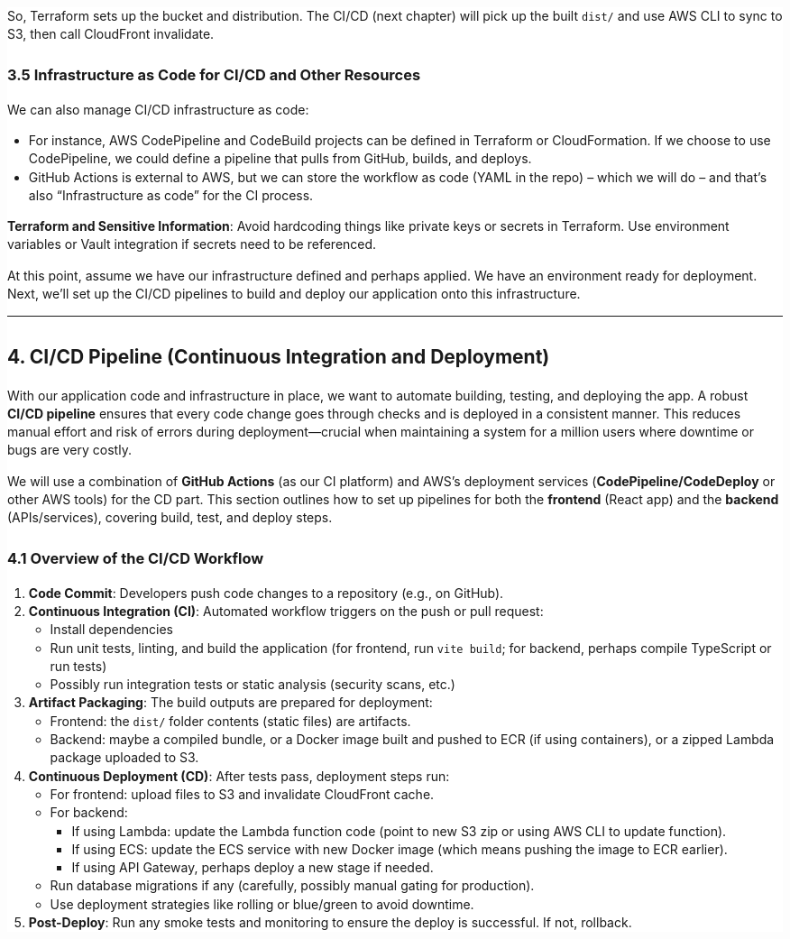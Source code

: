 So, Terraform sets up the bucket and distribution. The CI/CD (next chapter) will pick up the built `dist/` and use AWS CLI to sync to S3, then call CloudFront invalidate.

### 3.5 Infrastructure as Code for CI/CD and Other Resources

We can also manage CI/CD infrastructure as code:

- For instance, AWS CodePipeline and CodeBuild projects can be defined in Terraform or CloudFormation. If we choose to use CodePipeline, we could define a pipeline that pulls from GitHub, builds, and deploys.
- GitHub Actions is external to AWS, but we can store the workflow as code (YAML in the repo) – which we will do – and that’s also “Infrastructure as code” for the CI process.

**Terraform and Sensitive Information**: Avoid hardcoding things like private keys or secrets in Terraform. Use environment variables or Vault integration if secrets need to be referenced.

At this point, assume we have our infrastructure defined and perhaps applied. We have an environment ready for deployment. Next, we’ll set up the CI/CD pipelines to build and deploy our application onto this infrastructure.

---

<a name="cicd-pipeline"></a>

## 4. CI/CD Pipeline (Continuous Integration and Deployment)

With our application code and infrastructure in place, we want to automate building, testing, and deploying the app. A robust **CI/CD pipeline** ensures that every code change goes through checks and is deployed in a consistent manner. This reduces manual effort and risk of errors during deployment—crucial when maintaining a system for a million users where downtime or bugs are very costly.

We will use a combination of **GitHub Actions** (as our CI platform) and AWS’s deployment services (**CodePipeline/CodeDeploy** or other AWS tools) for the CD part. This section outlines how to set up pipelines for both the **frontend** (React app) and the **backend** (APIs/services), covering build, test, and deploy steps.

### 4.1 Overview of the CI/CD Workflow

1. **Code Commit**: Developers push code changes to a repository (e.g., on GitHub).
2. **Continuous Integration (CI)**: Automated workflow triggers on the push or pull request:
   - Install dependencies
   - Run unit tests, linting, and build the application (for frontend, run `vite build`; for backend, perhaps compile TypeScript or run tests)
   - Possibly run integration tests or static analysis (security scans, etc.)
3. **Artifact Packaging**: The build outputs are prepared for deployment:
   - Frontend: the `dist/` folder contents (static files) are artifacts.
   - Backend: maybe a compiled bundle, or a Docker image built and pushed to ECR (if using containers), or a zipped Lambda package uploaded to S3.
4. **Continuous Deployment (CD)**: After tests pass, deployment steps run:
   - For frontend: upload files to S3 and invalidate CloudFront cache.
   - For backend:
     - If using Lambda: update the Lambda function code (point to new S3 zip or using AWS CLI to update function).
     - If using ECS: update the ECS service with new Docker image (which means pushing the image to ECR earlier).
     - If using API Gateway, perhaps deploy a new stage if needed.
   - Run database migrations if any (carefully, possibly manual gating for production).
   - Use deployment strategies like rolling or blue/green to avoid downtime.
5. **Post-Deploy**: Run any smoke tests and monitoring to ensure the deploy is successful. If not, rollback.
